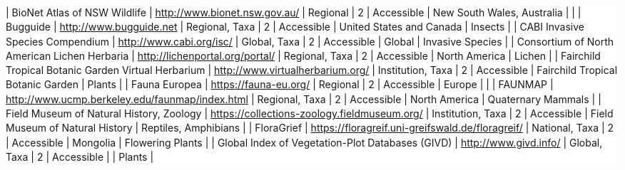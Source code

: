 | BioNet Atlas of NSW Wildlife                                                                                                | http://www.bionet.nsw.gov.au/                                                                                                      | Regional                    | 2                       | Accessible                                                                                            | New South Wales, Australia                                                                             |                                                       |
| Bugguide                                                                                                                    | http://www.bugguide.net                                                                                                            | Regional, Taxa              | 2                       | Accessible                                                                                            | United States and Canada                                                                               | Insects                                               |
| CABI Invasive Species Compendium                                                                                            | http://www.cabi.org/isc/                                                                                                           | Global, Taxa                | 2                       | Accessible                                                                                            | Global                                                                                                 | Invasive Species                                      |
| Consortium of North American Lichen Herbaria                                                                                | http://lichenportal.org/portal/                                                                                                    | Regional, Taxa              | 2                       | Accessible                                                                                            | North America                                                                                          | Lichen                                                |
| Fairchild Tropical Botanic Garden Virtual Herbarium                                                                         | http://www.virtualherbarium.org/                                                                                                   | Institution, Taxa           | 2                       | Accessible                                                                                            | Fairchild Tropical Botanic Garden                                                                      | Plants                                                |
| Fauna Europea                                                                                                               | https://fauna-eu.org/                                                                                                              | Regional                    | 2                       | Accessible                                                                                            | Europe                                                                                                 |                                                       |
| FAUNMAP                                                                                                                     | http://www.ucmp.berkeley.edu/faunmap/index.html                                                                                    | Regional, Taxa              | 2                       | Accessible                                                                                            | North America                                                                                          | Quaternary Mammals                                    |
| Field Museum of Natural History, Zoology                                                                                    | https://collections-zoology.fieldmuseum.org/                                                                                       | Institution, Taxa           | 2                       | Accessible                                                                                            | Field Museum of Natural History                                                                        | Reptiles, Amphibians                                  |
| FloraGrief                                                                                                                  | https://floragreif.uni-greifswald.de/floragreif/                                                                                   | National, Taxa              | 2                       | Accessible                                                                                            | Mongolia                                                                                               | Flowering Plants                                      |
| Global Index of Vegetation-Plot Databases (GIVD)                                                                            | http://www.givd.info/                                                                                                              | Global, Taxa                | 2                       | Accessible                                                                                            |                                                                                                        | Plants                                                |